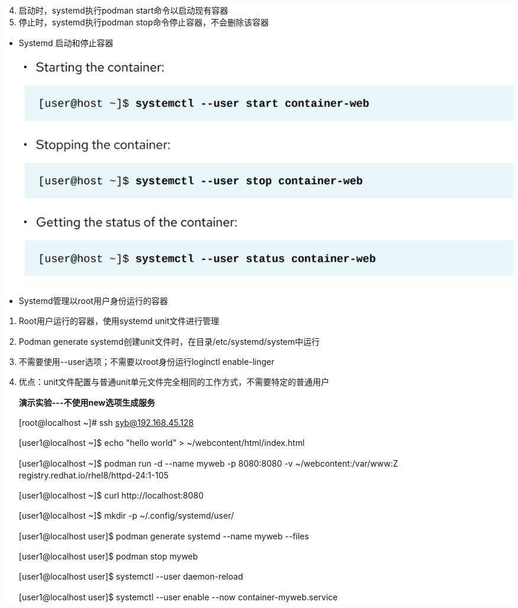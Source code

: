 4. 启动时，systemd执行podman start命令以启动现有容器
5. 停止时，systemd执行podman stop命令停止容器，不会删除该容器
- Systemd 启动和停止容器
    
    ![%E7%AC%AC12%E6%AC%A1%E7%AC%94%E8%AE%B0%204312b40e131f4a1ba61d24ea2edd1d65/image22.png](%E7%AC%AC12%E6%AC%A1%E7%AC%94%E8%AE%B0%204312b40e131f4a1ba61d24ea2edd1d65/image22.png)
    
- Systemd管理以root用户身份运行的容器
1. Root用户运行的容器，使用systemd unit文件进行管理
2. Podman generate systemd创建unit文件时，在目录/etc/systemd/system中运行
3. 不需要使用--user选项；不需要以root身份运行loginctl enable-linger
4. 优点：unit文件配置与普通unit单元文件完全相同的工作方式，不需要特定的普通用户
    
    **演示实验---不使用new选项生成服务**
    
    [root@localhost ~]# ssh syb@192.168.45.128
    
    [user1@localhost ~]$ echo "hello world" > ~/webcontent/html/index.html
    
    [user1@localhost ~]$ podman run -d --name myweb -p 8080:8080 -v ~/webcontent:/var/www:Z registry.redhat.io/rhel8/httpd-24:1-105
    
    [user1@localhost ~]$ curl http://localhost:8080
    
    [user1@localhost ~]$ mkdir -p ~/.config/systemd/user/
    
    [user1@localhost user]$ podman generate systemd --name myweb --files
    
    [user1@localhost user]$ podman stop myweb
    
    [user1@localhost user]$ systemctl --user daemon-reload
    
    [user1@localhost user]$ systemctl --user enable --now container-myweb.service